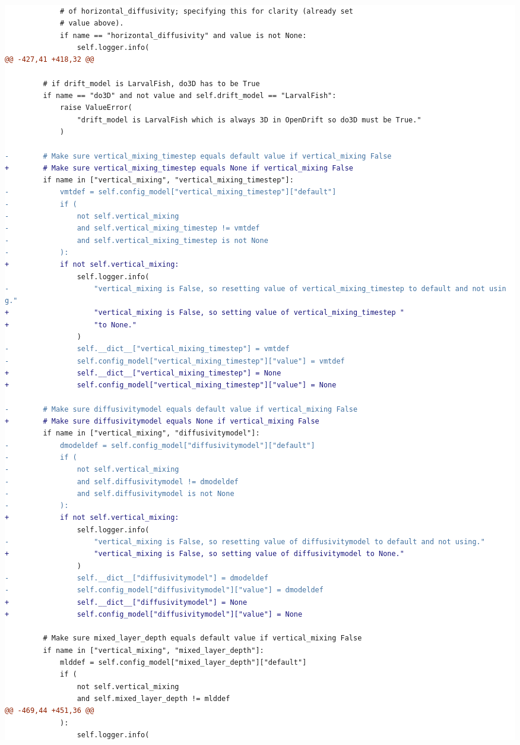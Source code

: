 ```diff
             # of horizontal_diffusivity; specifying this for clarity (already set
             # value above).
             if name == "horizontal_diffusivity" and value is not None:
                 self.logger.info(
@@ -427,41 +418,32 @@
 
         # if drift_model is LarvalFish, do3D has to be True
         if name == "do3D" and not value and self.drift_model == "LarvalFish":
             raise ValueError(
                 "drift_model is LarvalFish which is always 3D in OpenDrift so do3D must be True."
             )
 
-        # Make sure vertical_mixing_timestep equals default value if vertical_mixing False
+        # Make sure vertical_mixing_timestep equals None if vertical_mixing False
         if name in ["vertical_mixing", "vertical_mixing_timestep"]:
-            vmtdef = self.config_model["vertical_mixing_timestep"]["default"]
-            if (
-                not self.vertical_mixing
-                and self.vertical_mixing_timestep != vmtdef
-                and self.vertical_mixing_timestep is not None
-            ):
+            if not self.vertical_mixing:
                 self.logger.info(
-                    "vertical_mixing is False, so resetting value of vertical_mixing_timestep to default and not using."
+                    "vertical_mixing is False, so setting value of vertical_mixing_timestep "
+                    "to None."
                 )
-                self.__dict__["vertical_mixing_timestep"] = vmtdef
-                self.config_model["vertical_mixing_timestep"]["value"] = vmtdef
+                self.__dict__["vertical_mixing_timestep"] = None
+                self.config_model["vertical_mixing_timestep"]["value"] = None
 
-        # Make sure diffusivitymodel equals default value if vertical_mixing False
+        # Make sure diffusivitymodel equals None if vertical_mixing False
         if name in ["vertical_mixing", "diffusivitymodel"]:
-            dmodeldef = self.config_model["diffusivitymodel"]["default"]
-            if (
-                not self.vertical_mixing
-                and self.diffusivitymodel != dmodeldef
-                and self.diffusivitymodel is not None
-            ):
+            if not self.vertical_mixing:
                 self.logger.info(
-                    "vertical_mixing is False, so resetting value of diffusivitymodel to default and not using."
+                    "vertical_mixing is False, so setting value of diffusivitymodel to None."
                 )
-                self.__dict__["diffusivitymodel"] = dmodeldef
-                self.config_model["diffusivitymodel"]["value"] = dmodeldef
+                self.__dict__["diffusivitymodel"] = None
+                self.config_model["diffusivitymodel"]["value"] = None
 
         # Make sure mixed_layer_depth equals default value if vertical_mixing False
         if name in ["vertical_mixing", "mixed_layer_depth"]:
             mlddef = self.config_model["mixed_layer_depth"]["default"]
             if (
                 not self.vertical_mixing
                 and self.mixed_layer_depth != mlddef
@@ -469,44 +451,36 @@
             ):
                 self.logger.info(
```